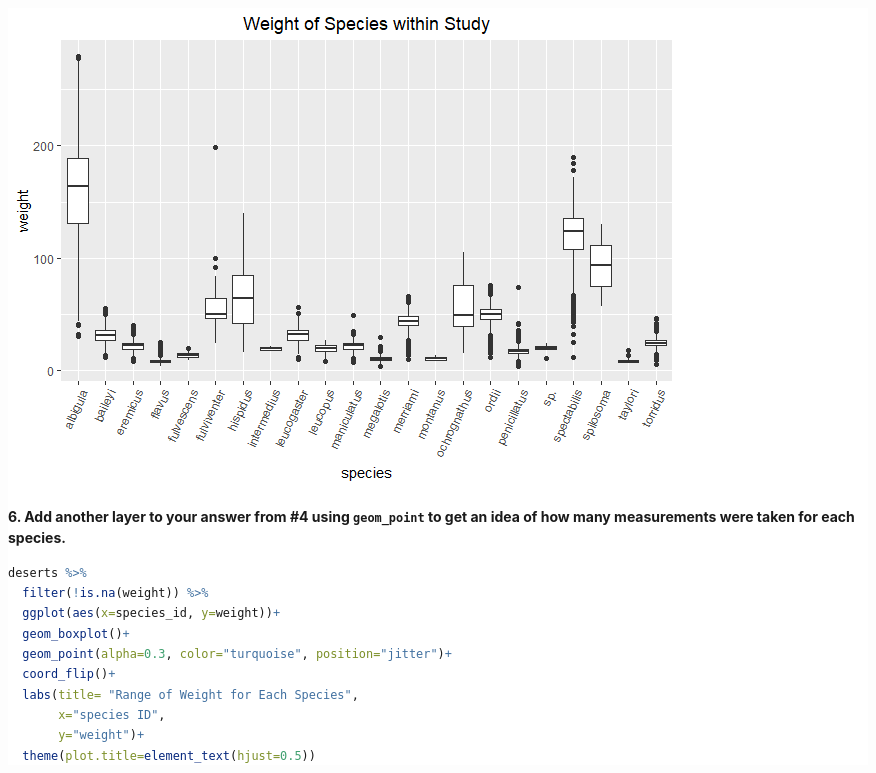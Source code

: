 ![](lab10_hw_files/figure-html/unnamed-chunk-9-1.png)

**6. Add another layer to your answer from #4 using `geom_point` to get an idea of how many measurements were taken for each species.**

```r
deserts %>%
  filter(!is.na(weight)) %>%
  ggplot(aes(x=species_id, y=weight))+
  geom_boxplot()+
  geom_point(alpha=0.3, color="turquoise", position="jitter")+
  coord_flip()+
  labs(title= "Range of Weight for Each Species",
       x="species ID",
       y="weight")+
  theme(plot.title=element_text(hjust=0.5))
```
